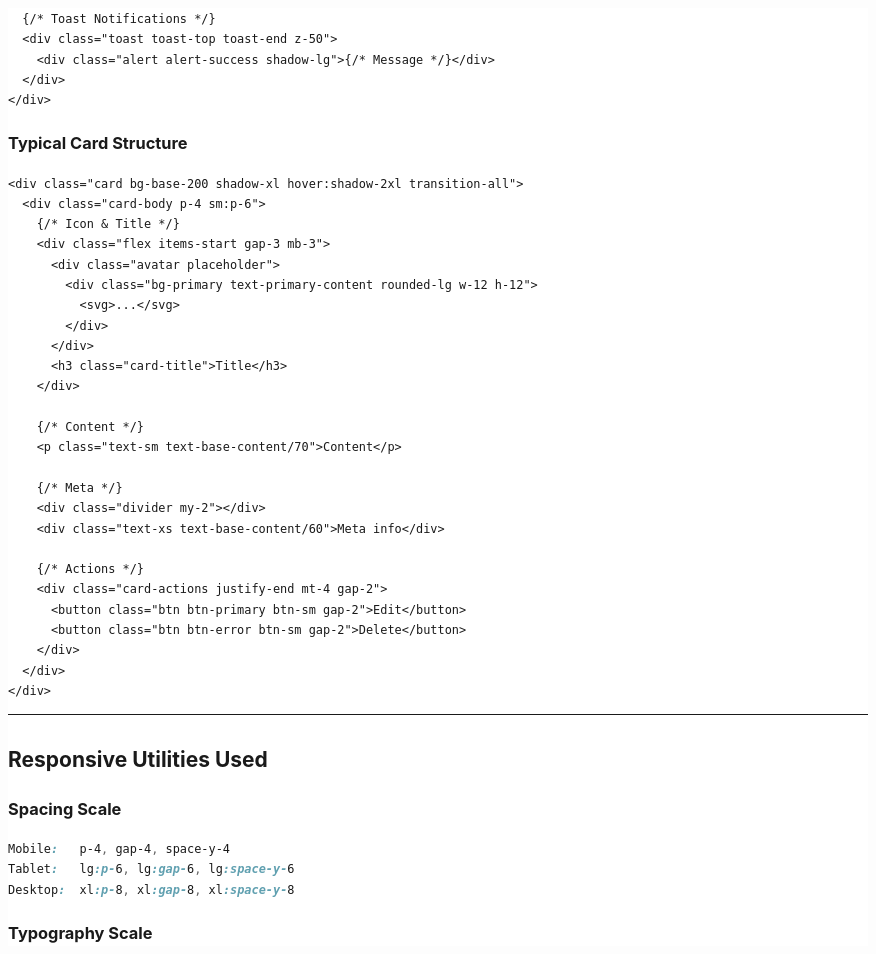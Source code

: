 ```tsx
  {/* Toast Notifications */}
  <div class="toast toast-top toast-end z-50">
    <div class="alert alert-success shadow-lg">{/* Message */}</div>
  </div>
</div>
```

### Typical Card Structure

```tsx
<div class="card bg-base-200 shadow-xl hover:shadow-2xl transition-all">
  <div class="card-body p-4 sm:p-6">
    {/* Icon & Title */}
    <div class="flex items-start gap-3 mb-3">
      <div class="avatar placeholder">
        <div class="bg-primary text-primary-content rounded-lg w-12 h-12">
          <svg>...</svg>
        </div>
      </div>
      <h3 class="card-title">Title</h3>
    </div>

    {/* Content */}
    <p class="text-sm text-base-content/70">Content</p>

    {/* Meta */}
    <div class="divider my-2"></div>
    <div class="text-xs text-base-content/60">Meta info</div>

    {/* Actions */}
    <div class="card-actions justify-end mt-4 gap-2">
      <button class="btn btn-primary btn-sm gap-2">Edit</button>
      <button class="btn btn-error btn-sm gap-2">Delete</button>
    </div>
  </div>
</div>
```

---

## Responsive Utilities Used

### Spacing Scale

```css
Mobile:   p-4, gap-4, space-y-4
Tablet:   lg:p-6, lg:gap-6, lg:space-y-6
Desktop:  xl:p-8, xl:gap-8, xl:space-y-8
```

### Typography Scale
